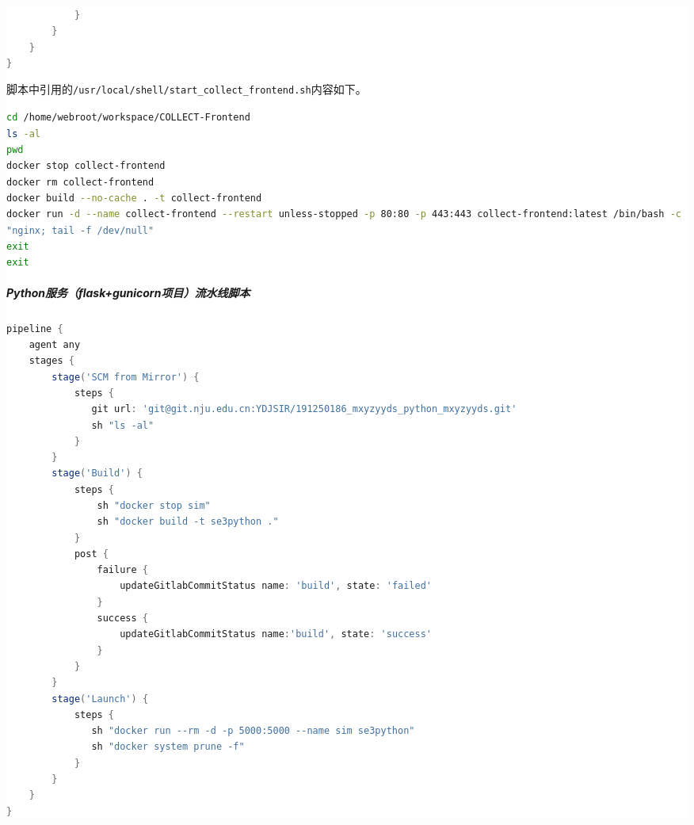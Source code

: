 ```groovy
            }
        }
    }
}
```

脚本中引用的`/usr/local/shell/start_collect_frontend.sh`内容如下。

```bash
cd /home/webroot/workspace/COLLECT-Frontend
ls -al
pwd
docker stop collect-frontend
docker rm collect-frontend
docker build --no-cache . -t collect-frontend
docker run -d --name collect-frontend --restart unless-stopped -p 80:80 -p 443:443 collect-frontend:latest /bin/bash -c "nginx; tail -f /dev/null"
exit
exit

```



##### Python服务（flask+gunicorn项目）流水线脚本

```groovy
pipeline { 
    agent any  
    stages { 
        stage('SCM from Mirror') { 
            steps { 
               git url: 'git@git.nju.edu.cn:YDJSIR/191250186_mxyzyyds_python_mxyzyyds.git'
               sh "ls -al"
            }
        }
        stage('Build') { 
            steps { 
                sh "docker stop sim"
                sh "docker build -t se3python ."
            }
            post {
                failure {
                    updateGitlabCommitStatus name: 'build', state: 'failed'
                }
                success {
                    updateGitlabCommitStatus name:'build', state: 'success'
                }
            }
        }
        stage('Launch') {
            steps { 
               sh "docker run --rm -d -p 5000:5000 --name sim se3python"
               sh "docker system prune -f"
            }
        }
    }
}
```
